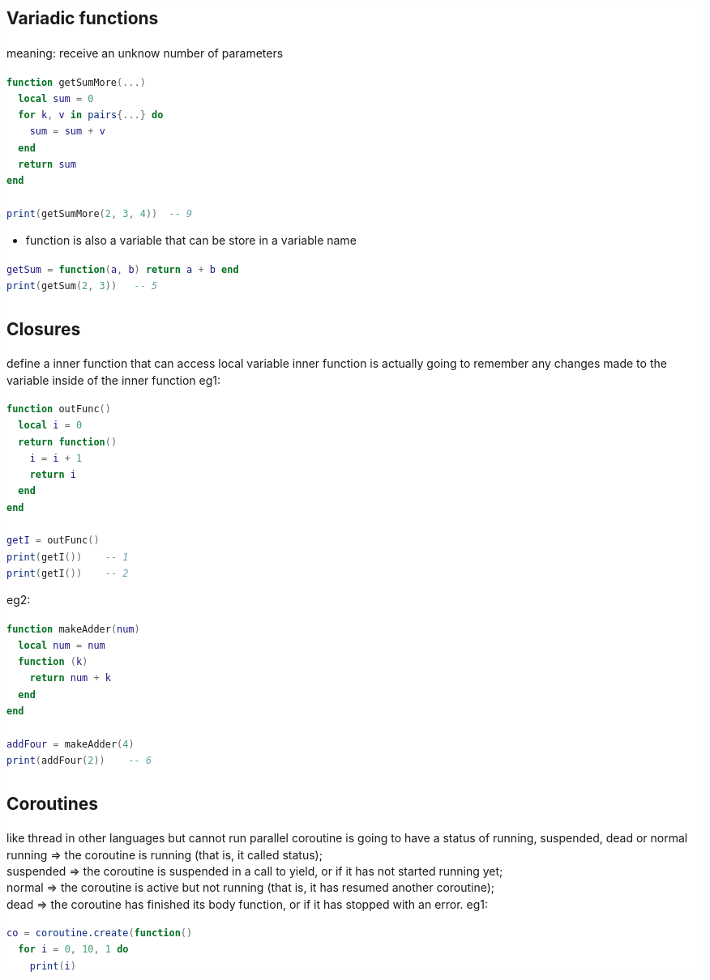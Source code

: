 ## Variadic functions
meaning: receive an unknow number of parameters
```lua
function getSumMore(...)
  local sum = 0
  for k, v in pairs{...} do
    sum = sum + v
  end
  return sum
end

print(getSumMore(2, 3, 4))  -- 9
```

- function is also a variable that can be store in a variable name
```lua
getSum = function(a, b) return a + b end
print(getSum(2, 3))   -- 5
```

## Closures
define a inner function that can access local variable
inner function is actually going to remember any changes made to the variable inside of the inner function
eg1:
```lua
function outFunc()
  local i = 0
  return function()
    i = i + 1
    return i
  end
end

getI = outFunc()
print(getI())    -- 1
print(getI())    -- 2
```
eg2:
```lua
function makeAdder(num)
  local num = num 
  function (k)
    return num + k
  end
end

addFour = makeAdder(4)
print(addFour(2))    -- 6
```

## Coroutines
like thread in other languages but cannot run parallel
coroutine is going to have a status of running, suspended, dead or normal
running => the coroutine is running (that is, it called status);  
suspended => the coroutine is suspended in a call to yield, or if it has not started running yet;  
normal => the coroutine is active but not running (that is, it has resumed another coroutine);  
dead => the coroutine has finished its body function, or if it has stopped with an error.
eg1:
```lua
co = coroutine.create(function()
  for i = 0, 10, 1 do
    print(i)
```